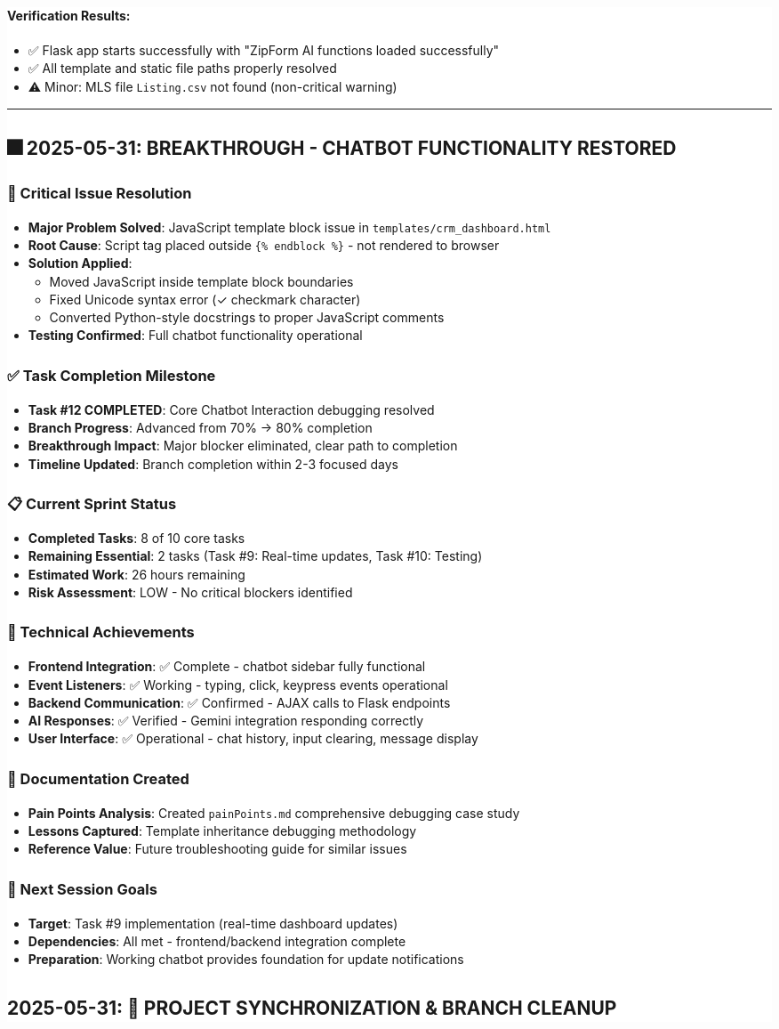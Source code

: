 #### Verification Results:
- ✅ Flask app starts successfully with "ZipForm AI functions loaded successfully"
- ✅ All template and static file paths properly resolved
- ⚠️ Minor: MLS file `Listing.csv` not found (non-critical warning)

---

## 🎆 2025-05-31: BREAKTHROUGH - CHATBOT FUNCTIONALITY RESTORED

### 🚀 Critical Issue Resolution
- **Major Problem Solved**: JavaScript template block issue in `templates/crm_dashboard.html`
- **Root Cause**: Script tag placed outside `{% endblock %}` - not rendered to browser
- **Solution Applied**: 
  - Moved JavaScript inside template block boundaries
  - Fixed Unicode syntax error (✓ checkmark character)
  - Converted Python-style docstrings to proper JavaScript comments
- **Testing Confirmed**: Full chatbot functionality operational

### ✅ Task Completion Milestone
- **Task #12 COMPLETED**: Core Chatbot Interaction debugging resolved
- **Branch Progress**: Advanced from 70% → 80% completion
- **Breakthrough Impact**: Major blocker eliminated, clear path to completion
- **Timeline Updated**: Branch completion within 2-3 focused days

### 📋 Current Sprint Status
- **Completed Tasks**: 8 of 10 core tasks
- **Remaining Essential**: 2 tasks (Task #9: Real-time updates, Task #10: Testing)
- **Estimated Work**: 26 hours remaining
- **Risk Assessment**: LOW - No critical blockers identified

### 🔧 Technical Achievements
- **Frontend Integration**: ✅ Complete - chatbot sidebar fully functional
- **Event Listeners**: ✅ Working - typing, click, keypress events operational
- **Backend Communication**: ✅ Confirmed - AJAX calls to Flask endpoints
- **AI Responses**: ✅ Verified - Gemini integration responding correctly
- **User Interface**: ✅ Operational - chat history, input clearing, message display

### 📄 Documentation Created
- **Pain Points Analysis**: Created `painPoints.md` comprehensive debugging case study
- **Lessons Captured**: Template inheritance debugging methodology
- **Reference Value**: Future troubleshooting guide for similar issues

### 🎯 Next Session Goals
- **Target**: Task #9 implementation (real-time dashboard updates)
- **Dependencies**: All met - frontend/backend integration complete
- **Preparation**: Working chatbot provides foundation for update notifications

## 2025-05-31: 🧹 PROJECT SYNCHRONIZATION & BRANCH CLEANUP
